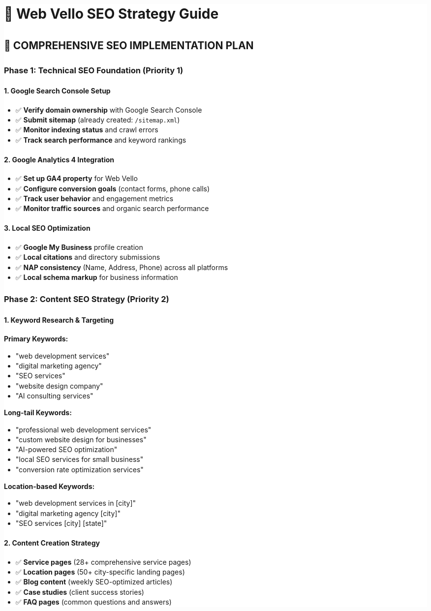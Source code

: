 # 🚀 Web Vello SEO Strategy Guide

## 🎯 COMPREHENSIVE SEO IMPLEMENTATION PLAN

### **Phase 1: Technical SEO Foundation (Priority 1)**

#### **1. Google Search Console Setup**
- ✅ **Verify domain ownership** with Google Search Console
- ✅ **Submit sitemap** (already created: `/sitemap.xml`)
- ✅ **Monitor indexing status** and crawl errors
- ✅ **Track search performance** and keyword rankings

#### **2. Google Analytics 4 Integration**
- ✅ **Set up GA4 property** for Web Vello
- ✅ **Configure conversion goals** (contact forms, phone calls)
- ✅ **Track user behavior** and engagement metrics
- ✅ **Monitor traffic sources** and organic search performance

#### **3. Local SEO Optimization**
- ✅ **Google My Business** profile creation
- ✅ **Local citations** and directory submissions
- ✅ **NAP consistency** (Name, Address, Phone) across all platforms
- ✅ **Local schema markup** for business information

### **Phase 2: Content SEO Strategy (Priority 2)**

#### **1. Keyword Research & Targeting**
**Primary Keywords:**
- "web development services"
- "digital marketing agency"
- "SEO services"
- "website design company"
- "AI consulting services"

**Long-tail Keywords:**
- "professional web development services"
- "custom website design for businesses"
- "AI-powered SEO optimization"
- "local SEO services for small business"
- "conversion rate optimization services"

**Location-based Keywords:**
- "web development services in [city]"
- "digital marketing agency [city]"
- "SEO services [city] [state]"

#### **2. Content Creation Strategy**
- ✅ **Service pages** (28+ comprehensive service pages)
- ✅ **Location pages** (50+ city-specific landing pages)
- ✅ **Blog content** (weekly SEO-optimized articles)
- ✅ **Case studies** (client success stories)
- ✅ **FAQ pages** (common questions and answers)
